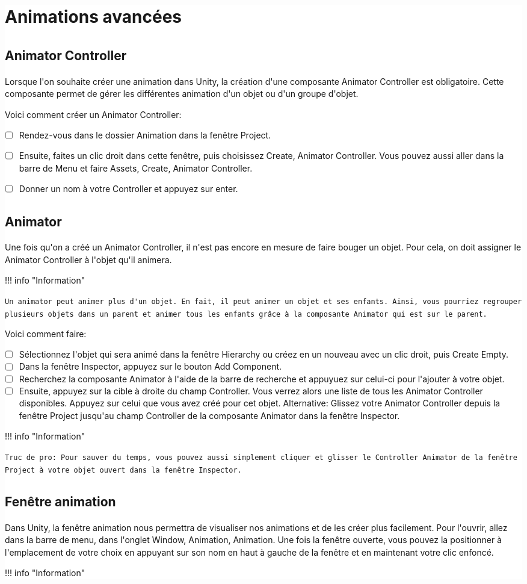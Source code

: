 # Animations avancées    

## Animator Controller
Lorsque l'on souhaite créer une animation dans Unity, la création d'une composante Animator Controller est obligatoire. Cette composante permet de gérer les différentes animation d'un objet ou d'un groupe d'objet.     

Voici comment créer un Animator Controller:    
 
- [ ] Rendez-vous dans le dossier Animation dans la fenêtre Project.
- [ ] Ensuite, faites un clic droit dans cette fenêtre, puis choisissez Create, Animator Controller. Vous pouvez aussi aller dans la barre de Menu et faire Assets, Create, Animator Controller.
- [ ] Donner un nom à votre Controller et appuyez sur enter.
   

      

## Animator
Une fois qu'on a créé un Animator Controller, il n'est pas encore en mesure de faire bouger un objet. Pour cela, on doit assigner le Animator Controller à l'objet qu'il animera.   

!!! info "Information"

    Un animator peut animer plus d'un objet. En fait, il peut animer un objet et ses enfants. Ainsi, vous pourriez regrouper plusieurs objets dans un parent et animer tous les enfants grâce à la composante Animator qui est sur le parent.

Voici comment faire:     

- [ ] Sélectionnez l'objet qui sera animé dans la fenêtre Hierarchy ou créez en un nouveau avec un clic droit, puis Create Empty.
- [ ] Dans la fenêtre Inspector, appuyez sur le bouton Add Component.
- [ ] Recherchez la composante Animator à l'aide de la barre de recherche et appuyuez sur celui-ci pour l'ajouter à votre objet.
- [ ] Ensuite, appuyez sur la cible à droite du champ Controller. Vous verrez alors une liste de tous les Animator Controller disponibles. Appuyez sur celui que vous avez créé pour cet objet. Alternative: Glissez votre Animator Controller depuis la fenêtre Project jusqu'au champ Controller de la composante Animator dans la fenêtre Inspector.

!!! info "Information"

    Truc de pro: Pour sauver du temps, vous pouvez aussi simplement cliquer et glisser le Controller Animator de la fenêtre Project à votre objet ouvert dans la fenêtre Inspector. 


      

## Fenêtre animation
Dans Unity, la fenêtre animation nous permettra de visualiser nos animations et de les créer plus facilement. Pour l'ouvrir, allez dans la barre de menu, dans l'onglet Window, Animation, Animation. Une fois la fenêtre ouverte, vous pouvez la positionner à l'emplacement de votre choix en appuyant sur son nom en haut à gauche de la fenêtre et en maintenant votre clic enfoncé.    

!!! info "Information"
